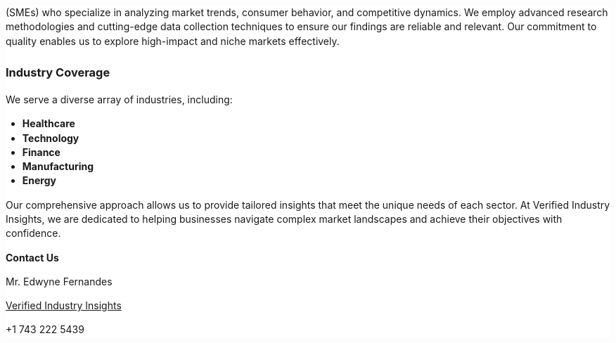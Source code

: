 (SMEs) who specialize in analyzing market trends, consumer behavior, and competitive dynamics. We employ advanced research methodologies and cutting-edge data collection techniques to ensure our findings are reliable and relevant. Our commitment to quality enables us to explore high-impact and niche markets effectively.</p><h3>Industry Coverage</h3><p>We serve a diverse array of industries, including:</p><ul><li><strong>Healthcare</strong></li><li><strong>Technology</strong></li><li><strong>Finance</strong></li><li><strong>Manufacturing</strong></li><li><strong>Energy</strong></li></ul><p>Our comprehensive approach allows us to provide tailored insights that meet the unique needs of each sector. At Verified Industry Insights, we are dedicated to helping businesses navigate complex market landscapes and achieve their objectives with confidence.</p><p><strong>Contact Us</strong></p><p>Mr. Edwyne Fernandes</p><p><a href="https://www.verifiedindustryinsights.com/">Verified Industry Insights</a></p><p>+1 743 222 5439</p>
